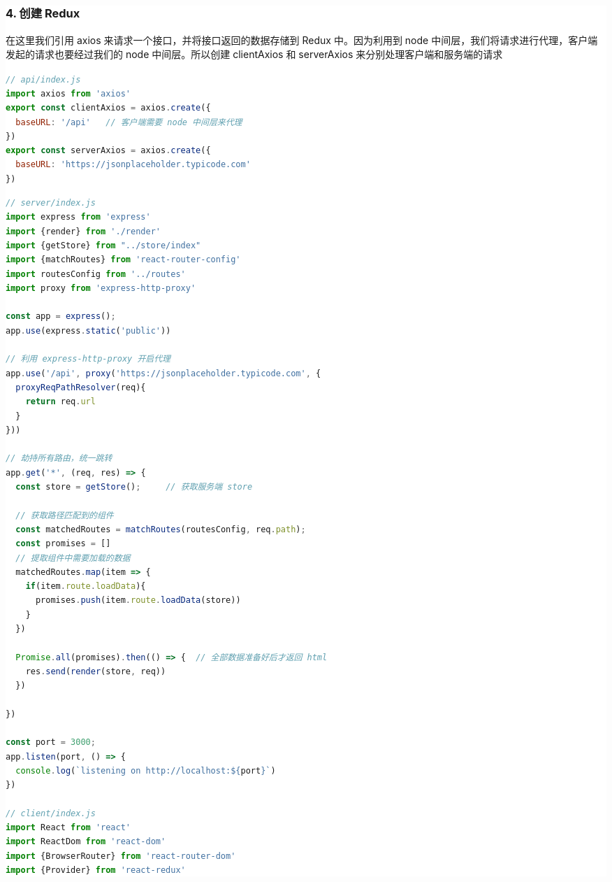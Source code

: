 ### 4. 创建 Redux

在这里我们引用 axios 来请求一个接口，并将接口返回的数据存储到 Redux 中。因为利用到 node 中间层，我们将请求进行代理，客户端发起的请求也要经过我们的 node 中间层。所以创建 clientAxios 和 serverAxios 来分别处理客户端和服务端的请求

```js
// api/index.js
import axios from 'axios'
export const clientAxios = axios.create({
  baseURL: '/api'   // 客户端需要 node 中间层来代理
})
export const serverAxios = axios.create({
  baseURL: 'https://jsonplaceholder.typicode.com'
})
```

```js
// server/index.js
import express from 'express'
import {render} from './render'
import {getStore} from "../store/index"
import {matchRoutes} from 'react-router-config'
import routesConfig from '../routes'
import proxy from 'express-http-proxy'

const app = express();
app.use(express.static('public'))

// 利用 express-http-proxy 开启代理 
app.use('/api', proxy('https://jsonplaceholder.typicode.com', {
  proxyReqPathResolver(req){
    return req.url
  }
}))

// 劫持所有路由，统一跳转
app.get('*', (req, res) => {
  const store = getStore();		// 获取服务端 store

  // 获取路径匹配到的组件
  const matchedRoutes = matchRoutes(routesConfig, req.path);
  const promises = []
  // 提取组件中需要加载的数据
  matchedRoutes.map(item => {
    if(item.route.loadData){
      promises.push(item.route.loadData(store))
    }
  })
  
  Promise.all(promises).then(() => {  // 全部数据准备好后才返回 html
    res.send(render(store, req))
  })
  
})

const port = 3000;
app.listen(port, () => {
  console.log(`listening on http://localhost:${port}`)
})

// client/index.js
import React from 'react'
import ReactDom from 'react-dom'
import {BrowserRouter} from 'react-router-dom'
import {Provider} from 'react-redux'
```